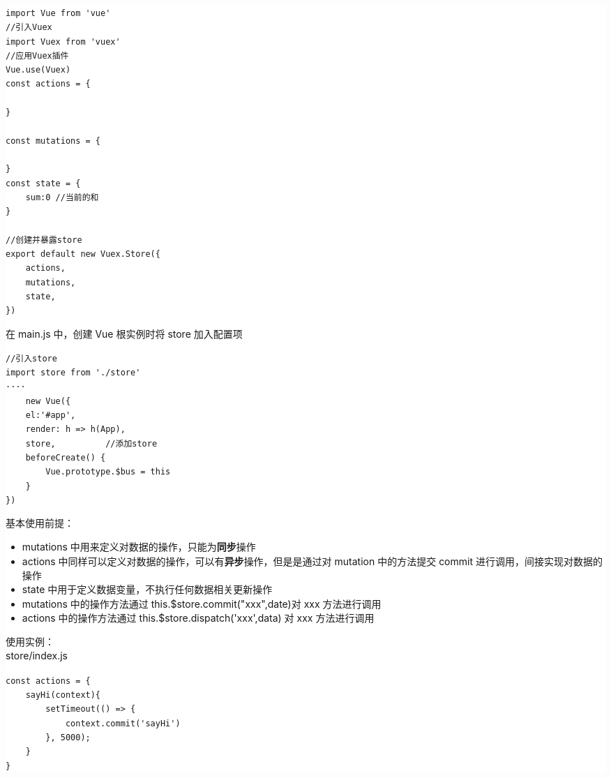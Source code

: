     import Vue from 'vue'
    //引入Vuex
    import Vuex from 'vuex'
    //应用Vuex插件
    Vue.use(Vuex)
    const actions = {

    }

    const mutations = {

    }
    const state = {
        sum:0 //当前的和
    }

    //创建并暴露store
    export default new Vuex.Store({
        actions,
        mutations,
        state,
    })

在 main.js 中，创建 Vue 根实例时将 store 加入配置项

    //引入store
    import store from './store'
    ····
        new Vue({
        el:'#app',
        render: h => h(App),
        store,          //添加store
        beforeCreate() {
            Vue.prototype.$bus = this
        }
    })

基本使用前提：

- mutations 中用来定义对数据的操作，只能为**同步**操作
- actions 中同样可以定义对数据的操作，可以有**异步**操作，但是是通过对 mutation 中的方法提交 commit 进行调用，间接实现对数据的操作
- state 中用于定义数据变量，不执行任何数据相关更新操作
- mutations 中的操作方法通过 this.$store.commit("xxx",date)对 xxx 方法进行调用
- actions 中的操作方法通过 this.$store.dispatch('xxx',data) 对 xxx 方法进行调用

使用实例：  
store/index.js

    const actions = {
        sayHi(context){
            setTimeout(() => {
                context.commit('sayHi')
            }, 5000);
        }
    }
